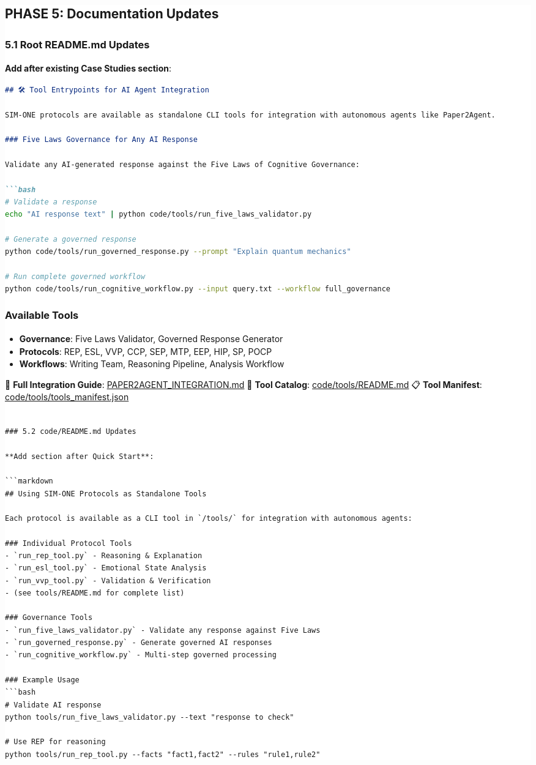 ## PHASE 5: Documentation Updates

### 5.1 Root README.md Updates

**Add after existing Case Studies section**:

```markdown
## 🛠️ Tool Entrypoints for AI Agent Integration

SIM-ONE protocols are available as standalone CLI tools for integration with autonomous agents like Paper2Agent.

### Five Laws Governance for Any AI Response

Validate any AI-generated response against the Five Laws of Cognitive Governance:

```bash
# Validate a response
echo "AI response text" | python code/tools/run_five_laws_validator.py

# Generate a governed response
python code/tools/run_governed_response.py --prompt "Explain quantum mechanics"

# Run complete governed workflow
python code/tools/run_cognitive_workflow.py --input query.txt --workflow full_governance
```

### Available Tools

- **Governance**: Five Laws Validator, Governed Response Generator
- **Protocols**: REP, ESL, VVP, CCP, SEP, MTP, EEP, HIP, SP, POCP
- **Workflows**: Writing Team, Reasoning Pipeline, Analysis Workflow

📖 **Full Integration Guide**: [PAPER2AGENT_INTEGRATION.md](PAPER2AGENT_INTEGRATION.md)
🔧 **Tool Catalog**: [code/tools/README.md](code/tools/README.md)
📋 **Tool Manifest**: [code/tools/tools_manifest.json](code/tools/tools_manifest.json)
```

### 5.2 code/README.md Updates

**Add section after Quick Start**:

```markdown
## Using SIM-ONE Protocols as Standalone Tools

Each protocol is available as a CLI tool in `/tools/` for integration with autonomous agents:

### Individual Protocol Tools
- `run_rep_tool.py` - Reasoning & Explanation
- `run_esl_tool.py` - Emotional State Analysis
- `run_vvp_tool.py` - Validation & Verification
- (see tools/README.md for complete list)

### Governance Tools
- `run_five_laws_validator.py` - Validate any response against Five Laws
- `run_governed_response.py` - Generate governed AI responses
- `run_cognitive_workflow.py` - Multi-step governed processing

### Example Usage
```bash
# Validate AI response
python tools/run_five_laws_validator.py --text "response to check"

# Use REP for reasoning
python tools/run_rep_tool.py --facts "fact1,fact2" --rules "rule1,rule2"
```
